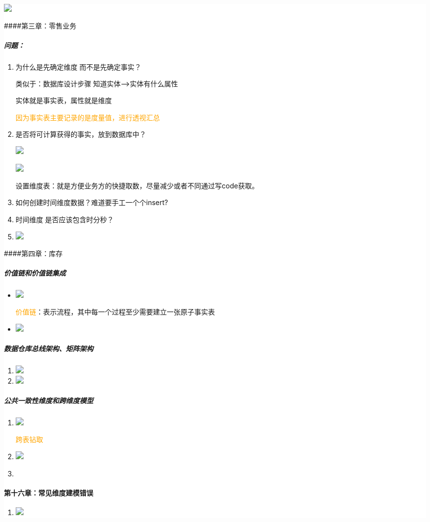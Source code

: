   ![](C:\Users\Administrator\Desktop\携程文件夹\tmp\dw_26.png)

####第三章：零售业务

#### 

##### 问题：

1. 为什么是先确定维度 而不是先确定事实？

   类似于：数据库设计步骤
   知道实体-->实体有什么属性

   实体就是事实表，属性就是维度

   <span style ='color:orange'>因为事实表主要记录的是度量值，进行透视汇总</span>

2. 是否将可计算获得的事实，放到数据库中？

   ![](C:\Users\Administrator\Desktop\携程文件夹\tmp\dw_25.png)

   ![](C:\Users\Administrator\Desktop\携程文件夹\tmp\dw_26.png)

   设置维度表：就是方便业务方的快捷取数，尽量减少或者不同通过写code获取。

3. 如何创建时间维度数据？难道要手工一个个insert?

4. 时间维度 是否应该包含时分秒？

5. ![](C:\Users\Administrator\Desktop\携程文件夹\tmp\dw_27.png)

   

####第四章：库存

##### 价值链和价值链集成

- ![](C:\Users\Administrator\Desktop\携程文件夹\tmp\dw_42.png)

  <span style='color:orange'>价值链</span>：表示流程，其中每一个过程至少需要建立一张原子事实表

- ![](C:\Users\Administrator\Desktop\携程文件夹\tmp\dw_36.png)

##### 数据仓库总线架构、矩阵架构

1. ![](C:\Users\Administrator\Desktop\携程文件夹\tmp\dw_43.png)
2. ![](C:\Users\Administrator\Desktop\携程文件夹\tmp\dw_44.png)

##### 公共一致性维度和跨维度模型

1. ![](C:\Users\Administrator\Desktop\携程文件夹\tmp\dw_37.png)

   <span style='color:orange'>跨表钻取</span>

2. ![](C:\Users\Administrator\Desktop\携程文件夹\tmp\dw_40.png)

3.   

#### 第十六章：常见维度建模错误

1. ![](C:\Users\Administrator\Desktop\携程文件夹\tmp\dw_46.png)
